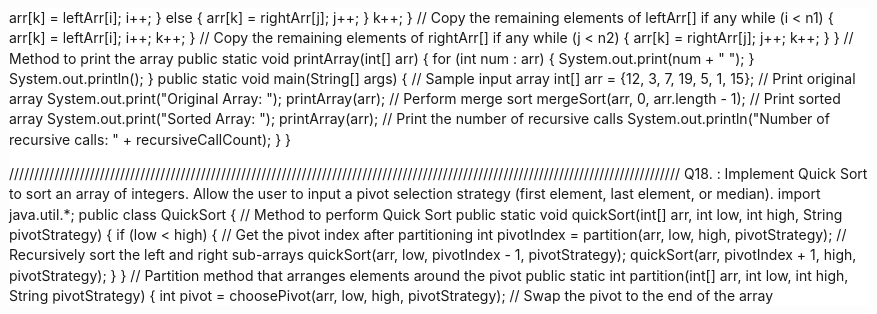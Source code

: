 arr[k] = leftArr[i];
i++;
} else {
arr[k] = rightArr[j];
j++;
}
k++;
}
// Copy the remaining elements of leftArr[] if any
while (i < n1) {
arr[k] = leftArr[i];
i++;
k++;
}
// Copy the remaining elements of rightArr[] if any
while (j < n2) {
arr[k] = rightArr[j];
j++;
k++;
}
}
// Method to print the array
public static void printArray(int[] arr) {
for (int num : arr) {
System.out.print(num + " ");
}
System.out.println();
}
public static void main(String[] args) {
// Sample input array
int[] arr = {12, 3, 7, 19, 5, 1, 15};
// Print original array
System.out.print("Original Array: ");
printArray(arr);
// Perform merge sort
mergeSort(arr, 0, arr.length - 1);
// Print sorted array
System.out.print("Sorted Array: ");
printArray(arr);
// Print the number of recursive calls
System.out.println("Number of recursive calls: " + recursiveCallCount);
}
}

/////////////////////////////////////////////////////////////////////////////////////////////////////////////////////////////////////
Q18. : Implement Quick Sort to sort an array of integers. Allow the user to input a pivot selection strategy (first element, last element, or median).
import java.util.*;
public class QuickSort {
// Method to perform Quick Sort
public static void quickSort(int[] arr, int low, int high, String pivotStrategy) {
if (low < high) {
// Get the pivot index after partitioning
int pivotIndex = partition(arr, low, high, pivotStrategy);
// Recursively sort the left and right sub-arrays
quickSort(arr, low, pivotIndex - 1, pivotStrategy);
quickSort(arr, pivotIndex + 1, high, pivotStrategy);
}
}
// Partition method that arranges elements around the pivot
public static int partition(int[] arr, int low, int high, String pivotStrategy) {
int pivot = choosePivot(arr, low, high, pivotStrategy);
// Swap the pivot to the end of the array
